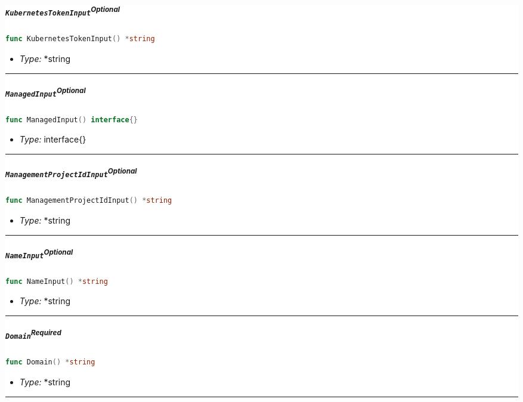 
##### `KubernetesTokenInput`<sup>Optional</sup> <a name="KubernetesTokenInput" id="@cdktf/provider-gitlab.groupCluster.GroupCluster.property.kubernetesTokenInput"></a>

```go
func KubernetesTokenInput() *string
```

- *Type:* *string

---

##### `ManagedInput`<sup>Optional</sup> <a name="ManagedInput" id="@cdktf/provider-gitlab.groupCluster.GroupCluster.property.managedInput"></a>

```go
func ManagedInput() interface{}
```

- *Type:* interface{}

---

##### `ManagementProjectIdInput`<sup>Optional</sup> <a name="ManagementProjectIdInput" id="@cdktf/provider-gitlab.groupCluster.GroupCluster.property.managementProjectIdInput"></a>

```go
func ManagementProjectIdInput() *string
```

- *Type:* *string

---

##### `NameInput`<sup>Optional</sup> <a name="NameInput" id="@cdktf/provider-gitlab.groupCluster.GroupCluster.property.nameInput"></a>

```go
func NameInput() *string
```

- *Type:* *string

---

##### `Domain`<sup>Required</sup> <a name="Domain" id="@cdktf/provider-gitlab.groupCluster.GroupCluster.property.domain"></a>

```go
func Domain() *string
```

- *Type:* *string

---
